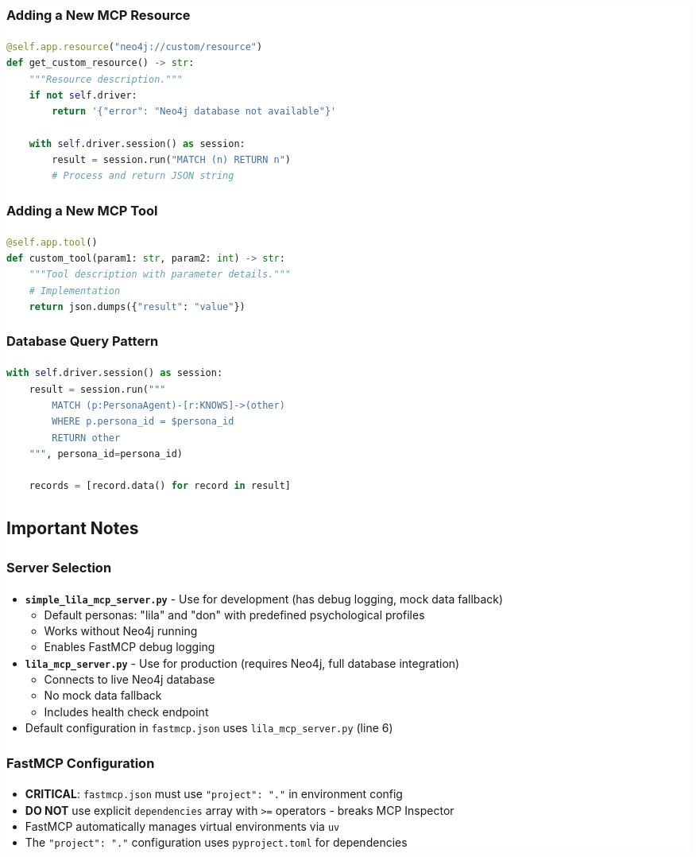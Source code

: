 ### Adding a New MCP Resource

```python
@self.app.resource("neo4j://custom/resource")
def get_custom_resource() -> str:
    """Resource description."""
    if not self.driver:
        return '{"error": "Neo4j database not available"}'

    with self.driver.session() as session:
        result = session.run("MATCH (n) RETURN n")
        # Process and return JSON string
```

### Adding a New MCP Tool

```python
@self.app.tool()
def custom_tool(param1: str, param2: int) -> str:
    """Tool description with parameter details."""
    # Implementation
    return json.dumps({"result": "value"})
```

### Database Query Pattern

```python
with self.driver.session() as session:
    result = session.run("""
        MATCH (p:PersonaAgent)-[r:KNOWS]->(other)
        WHERE p.persona_id = $persona_id
        RETURN other
    """, persona_id=persona_id)

    records = [record.data() for record in result]
```

## Important Notes

### Server Selection
- **`simple_lila_mcp_server.py`** - Use for development (has debug logging, mock data fallback)
  - Default personas: "lila" and "don" with predefined psychological profiles
  - Works without Neo4j running
  - Enables FastMCP debug logging
- **`lila_mcp_server.py`** - Use for production (requires Neo4j, full database integration)
  - Connects to live Neo4j database
  - No mock data fallback
  - Includes health check endpoint
- Default configuration in `fastmcp.json` uses `lila_mcp_server.py` (line 6)

### FastMCP Configuration
- **CRITICAL**: `fastmcp.json` must use `"project": "."` in environment config
- **DO NOT** use explicit `dependencies` array with `>=` operators - breaks MCP Inspector
- FastMCP automatically manages virtual environments via `uv`
- The `"project": "."` configuration uses `pyproject.toml` for dependencies
